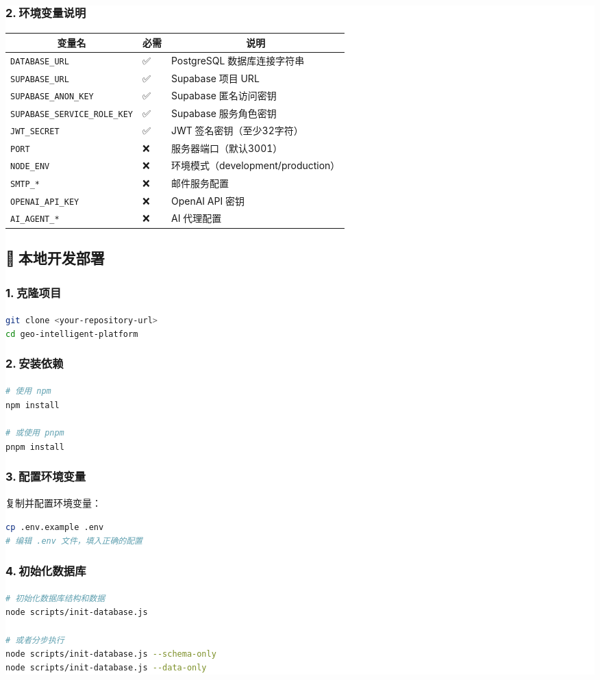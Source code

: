 ### 2. 环境变量说明

| 变量名 | 必需 | 说明 |
|--------|------|------|
| `DATABASE_URL` | ✅ | PostgreSQL 数据库连接字符串 |
| `SUPABASE_URL` | ✅ | Supabase 项目 URL |
| `SUPABASE_ANON_KEY` | ✅ | Supabase 匿名访问密钥 |
| `SUPABASE_SERVICE_ROLE_KEY` | ✅ | Supabase 服务角色密钥 |
| `JWT_SECRET` | ✅ | JWT 签名密钥（至少32字符） |
| `PORT` | ❌ | 服务器端口（默认3001） |
| `NODE_ENV` | ❌ | 环境模式（development/production） |
| `SMTP_*` | ❌ | 邮件服务配置 |
| `OPENAI_API_KEY` | ❌ | OpenAI API 密钥 |
| `AI_AGENT_*` | ❌ | AI 代理配置 |

## 🚀 本地开发部署

### 1. 克隆项目

```bash
git clone <your-repository-url>
cd geo-intelligent-platform
```

### 2. 安装依赖

```bash
# 使用 npm
npm install

# 或使用 pnpm
pnpm install
```

### 3. 配置环境变量

复制并配置环境变量：

```bash
cp .env.example .env
# 编辑 .env 文件，填入正确的配置
```

### 4. 初始化数据库

```bash
# 初始化数据库结构和数据
node scripts/init-database.js

# 或者分步执行
node scripts/init-database.js --schema-only
node scripts/init-database.js --data-only
```
